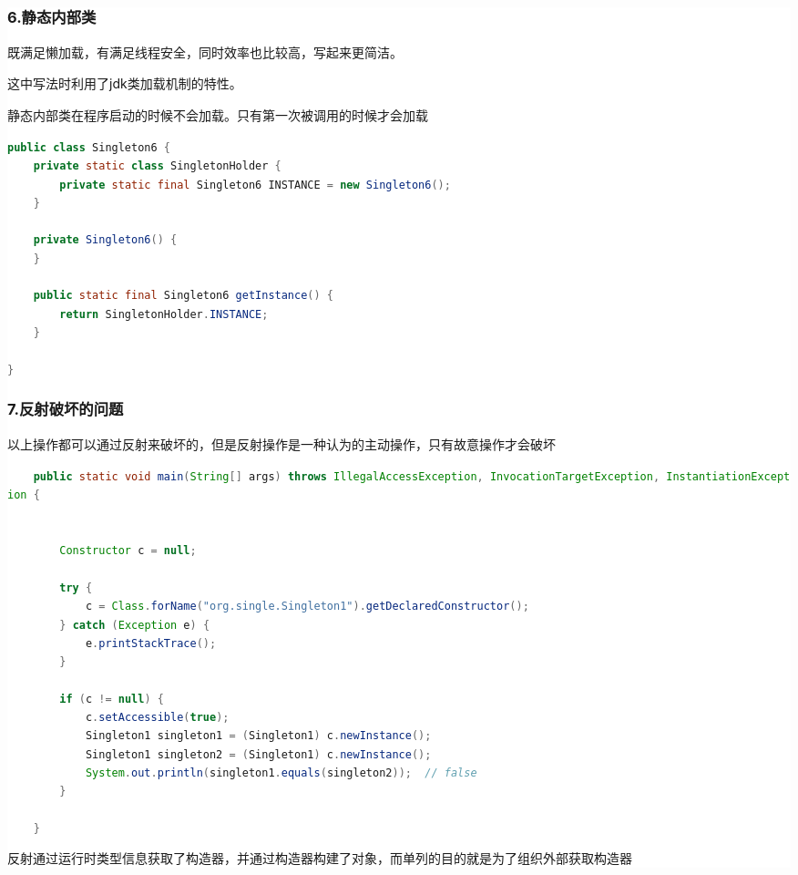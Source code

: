 

### 6.静态内部类

既满足懒加载，有满足线程安全，同时效率也比较高，写起来更简洁。

这中写法时利用了jdk类加载机制的特性。

静态内部类在程序启动的时候不会加载。只有第一次被调用的时候才会加载

```java
public class Singleton6 {
    private static class SingletonHolder {
        private static final Singleton6 INSTANCE = new Singleton6();
    }

    private Singleton6() {
    }

    public static final Singleton6 getInstance() {
        return SingletonHolder.INSTANCE;
    }

}
```

### 7.反射破坏的问题

以上操作都可以通过反射来破坏的，但是反射操作是一种认为的主动操作，只有故意操作才会破坏

```java
    public static void main(String[] args) throws IllegalAccessException, InvocationTargetException, InstantiationException {


        Constructor c = null;

        try {
            c = Class.forName("org.single.Singleton1").getDeclaredConstructor();
        } catch (Exception e) {
            e.printStackTrace();
        }

        if (c != null) {
            c.setAccessible(true);
            Singleton1 singleton1 = (Singleton1) c.newInstance();
            Singleton1 singleton2 = (Singleton1) c.newInstance();
            System.out.println(singleton1.equals(singleton2));  // false
        }

    }
```

反射通过运行时类型信息获取了构造器，并通过构造器构建了对象，而单列的目的就是为了组织外部获取构造器
